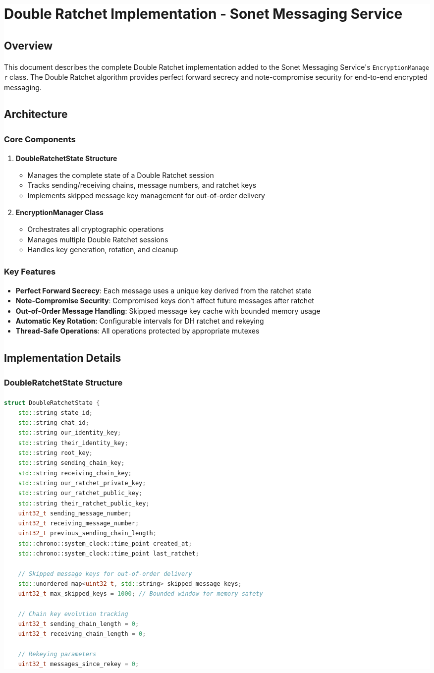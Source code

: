 # Double Ratchet Implementation - Sonet Messaging Service

## Overview

This document describes the complete Double Ratchet implementation added to the Sonet Messaging Service's `EncryptionManager` class. The Double Ratchet algorithm provides perfect forward secrecy and note-compromise security for end-to-end encrypted messaging.

## Architecture

### Core Components

1. **DoubleRatchetState Structure**
   - Manages the complete state of a Double Ratchet session
   - Tracks sending/receiving chains, message numbers, and ratchet keys
   - Implements skipped message key management for out-of-order delivery

2. **EncryptionManager Class**
   - Orchestrates all cryptographic operations
   - Manages multiple Double Ratchet sessions
   - Handles key generation, rotation, and cleanup

### Key Features

- **Perfect Forward Secrecy**: Each message uses a unique key derived from the ratchet state
- **Note-Compromise Security**: Compromised keys don't affect future messages after ratchet
- **Out-of-Order Message Handling**: Skipped message key cache with bounded memory usage
- **Automatic Key Rotation**: Configurable intervals for DH ratchet and rekeying
- **Thread-Safe Operations**: All operations protected by appropriate mutexes

## Implementation Details

### DoubleRatchetState Structure

```cpp
struct DoubleRatchetState {
    std::string state_id;
    std::string chat_id;
    std::string our_identity_key;
    std::string their_identity_key;
    std::string root_key;
    std::string sending_chain_key;
    std::string receiving_chain_key;
    std::string our_ratchet_private_key;
    std::string our_ratchet_public_key;
    std::string their_ratchet_public_key;
    uint32_t sending_message_number;
    uint32_t receiving_message_number;
    uint32_t previous_sending_chain_length;
    std::chrono::system_clock::time_point created_at;
    std::chrono::system_clock::time_point last_ratchet;
    
    // Skipped message keys for out-of-order delivery
    std::unordered_map<uint32_t, std::string> skipped_message_keys;
    uint32_t max_skipped_keys = 1000; // Bounded window for memory safety
    
    // Chain key evolution tracking
    uint32_t sending_chain_length = 0;
    uint32_t receiving_chain_length = 0;
    
    // Rekeying parameters
    uint32_t messages_since_rekey = 0;
```